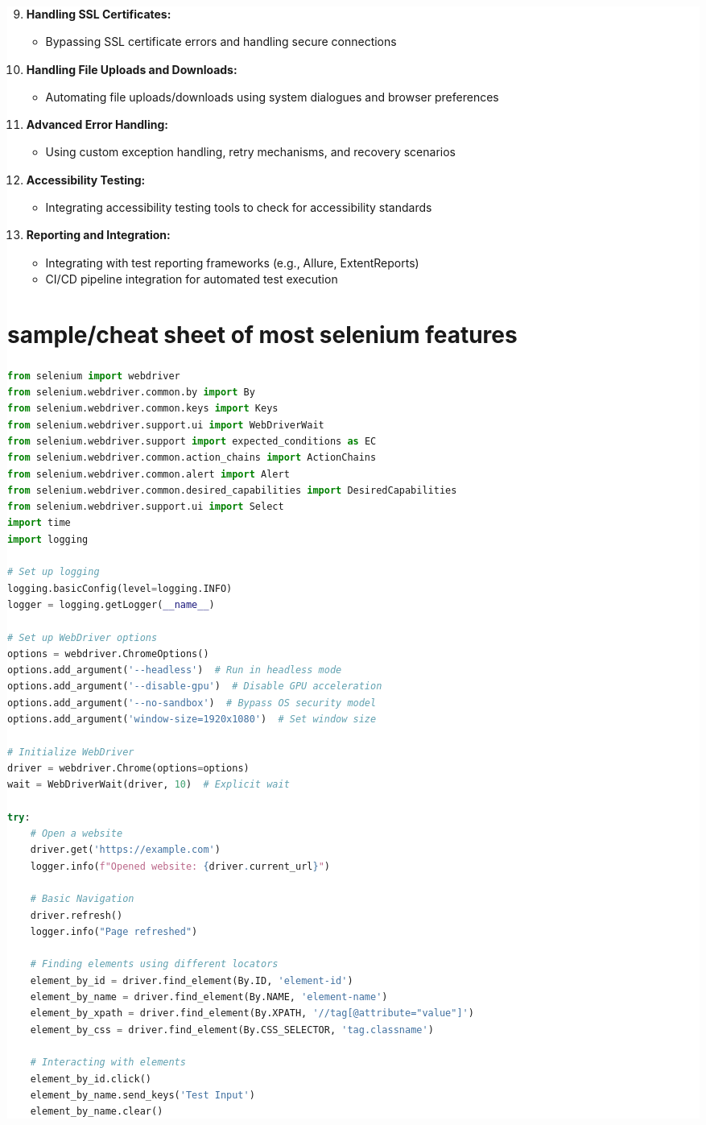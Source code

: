 9. **Handling SSL Certificates:**
   - Bypassing SSL certificate errors and handling secure connections

10. **Handling File Uploads and Downloads:**
    - Automating file uploads/downloads using system dialogues and browser preferences

11. **Advanced Error Handling:**
    - Using custom exception handling, retry mechanisms, and recovery scenarios

12. **Accessibility Testing:**
    - Integrating accessibility testing tools to check for accessibility standards

13. **Reporting and Integration:**
    - Integrating with test reporting frameworks (e.g., Allure, ExtentReports)
    - CI/CD pipeline integration for automated test execution

# sample/cheat sheet of most selenium features
```python
from selenium import webdriver
from selenium.webdriver.common.by import By
from selenium.webdriver.common.keys import Keys
from selenium.webdriver.support.ui import WebDriverWait
from selenium.webdriver.support import expected_conditions as EC
from selenium.webdriver.common.action_chains import ActionChains
from selenium.webdriver.common.alert import Alert
from selenium.webdriver.common.desired_capabilities import DesiredCapabilities
from selenium.webdriver.support.ui import Select
import time
import logging

# Set up logging
logging.basicConfig(level=logging.INFO)
logger = logging.getLogger(__name__)

# Set up WebDriver options
options = webdriver.ChromeOptions()
options.add_argument('--headless')  # Run in headless mode
options.add_argument('--disable-gpu')  # Disable GPU acceleration
options.add_argument('--no-sandbox')  # Bypass OS security model
options.add_argument('window-size=1920x1080')  # Set window size

# Initialize WebDriver
driver = webdriver.Chrome(options=options)
wait = WebDriverWait(driver, 10)  # Explicit wait

try:
    # Open a website
    driver.get('https://example.com')
    logger.info(f"Opened website: {driver.current_url}")

    # Basic Navigation
    driver.refresh()
    logger.info("Page refreshed")

    # Finding elements using different locators
    element_by_id = driver.find_element(By.ID, 'element-id')
    element_by_name = driver.find_element(By.NAME, 'element-name')
    element_by_xpath = driver.find_element(By.XPATH, '//tag[@attribute="value"]')
    element_by_css = driver.find_element(By.CSS_SELECTOR, 'tag.classname')

    # Interacting with elements
    element_by_id.click()
    element_by_name.send_keys('Test Input')
    element_by_name.clear()
```